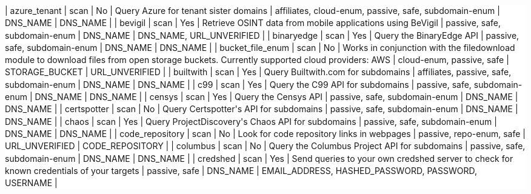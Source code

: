 | azure_tenant         | scan     | No              | Query Azure for tenant sister domains                                                                                                   | affiliates, cloud-enum, passive, safe, subdomain-enum                          | DNS_NAME                                                                                                                                | DNS_NAME                                                    |
| bevigil              | scan     | Yes             | Retrieve OSINT data from mobile applications using BeVigil                                                                              | passive, safe, subdomain-enum                                                  | DNS_NAME                                                                                                                                | DNS_NAME, URL_UNVERIFIED                                    |
| binaryedge           | scan     | Yes             | Query the BinaryEdge API                                                                                                                | passive, safe, subdomain-enum                                                  | DNS_NAME                                                                                                                                | DNS_NAME                                                    |
| bucket_file_enum     | scan     | No              | Works in conjunction with the filedownload module to download files from open storage buckets. Currently supported cloud providers: AWS | cloud-enum, passive, safe                                                      | STORAGE_BUCKET                                                                                                                          | URL_UNVERIFIED                                              |
| builtwith            | scan     | Yes             | Query Builtwith.com for subdomains                                                                                                      | affiliates, passive, safe, subdomain-enum                                      | DNS_NAME                                                                                                                                | DNS_NAME                                                    |
| c99                  | scan     | Yes             | Query the C99 API for subdomains                                                                                                        | passive, safe, subdomain-enum                                                  | DNS_NAME                                                                                                                                | DNS_NAME                                                    |
| censys               | scan     | Yes             | Query the Censys API                                                                                                                    | passive, safe, subdomain-enum                                                  | DNS_NAME                                                                                                                                | DNS_NAME                                                    |
| certspotter          | scan     | No              | Query Certspotter's API for subdomains                                                                                                  | passive, safe, subdomain-enum                                                  | DNS_NAME                                                                                                                                | DNS_NAME                                                    |
| chaos                | scan     | Yes             | Query ProjectDiscovery's Chaos API for subdomains                                                                                       | passive, safe, subdomain-enum                                                  | DNS_NAME                                                                                                                                | DNS_NAME                                                    |
| code_repository      | scan     | No              | Look for code repository links in webpages                                                                                              | passive, repo-enum, safe                                                       | URL_UNVERIFIED                                                                                                                          | CODE_REPOSITORY                                             |
| columbus             | scan     | No              | Query the Columbus Project API for subdomains                                                                                           | passive, safe, subdomain-enum                                                  | DNS_NAME                                                                                                                                | DNS_NAME                                                    |
| credshed             | scan     | Yes             | Send queries to your own credshed server to check for known credentials of your targets                                                 | passive, safe                                                                  | DNS_NAME                                                                                                                                | EMAIL_ADDRESS, HASHED_PASSWORD, PASSWORD, USERNAME          |